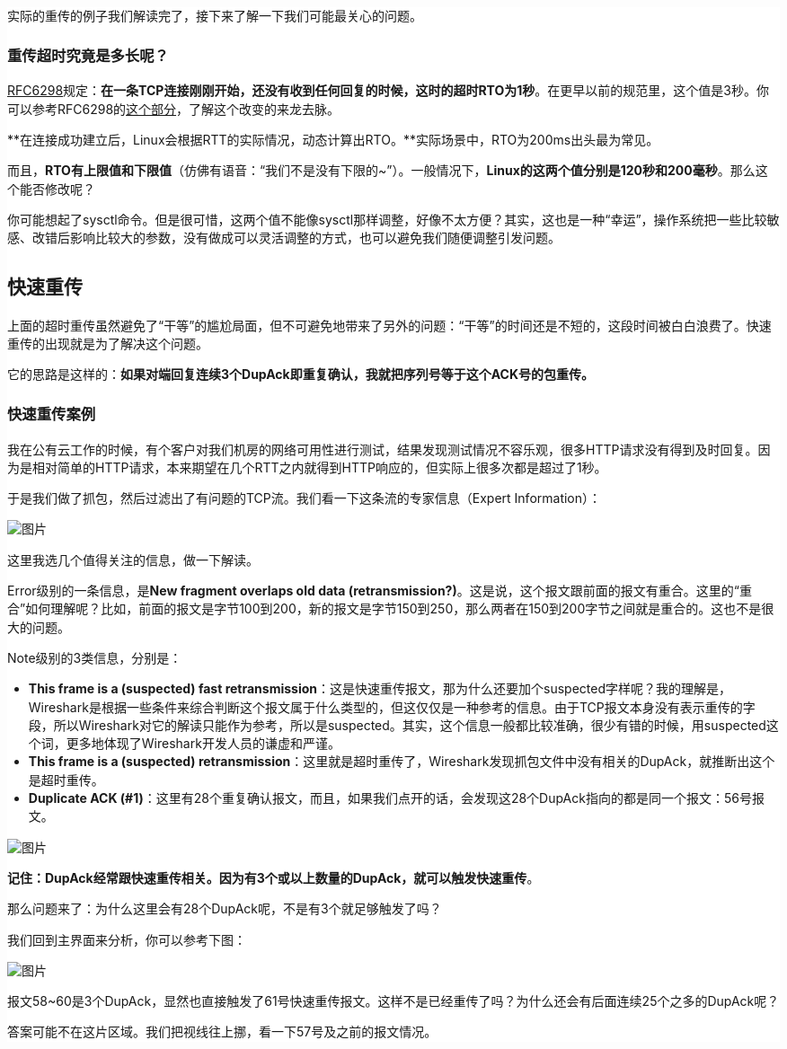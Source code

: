 实际的重传的例子我们解读完了，接下来了解一下我们可能最关心的问题。

### 重传超时究竟是多长呢？

[RFC6298](https://datatracker.ietf.org/doc/html/rfc6298)规定：**在一条TCP连接刚刚开始，还没有收到任何回复的时候，这时的超时RTO为1秒**。在更早以前的规范里，这个值是3秒。你可以参考RFC6298的[这个部分](https://datatracker.ietf.org/doc/html/rfc6298#appendix-A)，了解这个改变的来龙去脉。

**在连接成功建立后，Linux会根据RTT的实际情况，动态计算出RTO。**实际场景中，RTO为200ms出头最为常见。

而且，**RTO有上限值和下限值**（仿佛有语音：“我们不是没有下限的~”）。一般情况下，**Linux的这两个值分别是120秒和200毫秒**。那么这个能否修改呢？

你可能想起了sysctl命令。但是很可惜，这两个值不能像sysctl那样调整，好像不太方便？其实，这也是一种“幸运”，操作系统把一些比较敏感、改错后影响比较大的参数，没有做成可以灵活调整的方式，也可以避免我们随便调整引发问题。

## 快速重传

上面的超时重传虽然避免了“干等”的尴尬局面，但不可避免地带来了另外的问题：“干等”的时间还是不短的，这段时间被白白浪费了。快速重传的出现就是为了解决这个问题。

它的思路是这样的：**如果对端回复连续3个DupAck即重复确认，我就把序列号等于这个ACK号的包重传。**

### 快速重传案例

我在公有云工作的时候，有个客户对我们机房的网络可用性进行测试，结果发现测试情况不容乐观，很多HTTP请求没有得到及时回复。因为是相对简单的HTTP请求，本来期望在几个RTT之内就得到HTTP响应的，但实际上很多次都是超过了1秒。

于是我们做了抓包，然后过滤出了有问题的TCP流。我们看一下这条流的专家信息（Expert Information）：

![图片](https://static001.geekbang.org/resource/image/fb/ff/fb8eb4b226bfa64d17667289d139bbff.jpg?wh=1820x342)

这里我选几个值得关注的信息，做一下解读。

Error级别的一条信息，是**New fragment overlaps old data (retransmission?)**。这是说，这个报文跟前面的报文有重合。这里的“重合”如何理解呢？比如，前面的报文是字节100到200，新的报文是字节150到250，那么两者在150到200字节之间就是重合的。这也不是很大的问题。

Note级别的3类信息，分别是：

*   **This frame is a (suspected) fast retransmission**：这是快速重传报文，那为什么还要加个suspected字样呢？我的理解是，Wireshark是根据一些条件来综合判断这个报文属于什么类型的，但这仅仅是一种参考的信息。由于TCP报文本身没有表示重传的字段，所以Wireshark对它的解读只能作为参考，所以是suspected。其实，这个信息一般都比较准确，很少有错的时候，用suspected这个词，更多地体现了Wireshark开发人员的谦虚和严谨。
*   **This frame is a (suspected) retransmission**：这里就是超时重传了，Wireshark发现抓包文件中没有相关的DupAck，就推断出这个是超时重传。
*   **Duplicate ACK (#1)**：这里有28个重复确认报文，而且，如果我们点开的话，会发现这28个DupAck指向的都是同一个报文：56号报文。

![图片](https://static001.geekbang.org/resource/image/a1/ea/a1c4452a6541b632ee4162e6be316bea.jpg?wh=1272x1060)

**记住：DupAck经常跟快速重传相关。因为有3个或以上数量的DupAck，就可以触发快速重传**。

那么问题来了：为什么这里会有28个DupAck呢，不是有3个就足够触发了吗？

我们回到主界面来分析，你可以参考下图：

![图片](https://static001.geekbang.org/resource/image/63/d5/63dd2ca0a046487c059d54020d9a05d5.png?wh=1066x755)

报文58~60是3个DupAck，显然也直接触发了61号快速重传报文。这样不是已经重传了吗？为什么还会有后面连续25个之多的DupAck呢？

答案可能不在这片区域。我们把视线往上挪，看一下57号及之前的报文情况。
